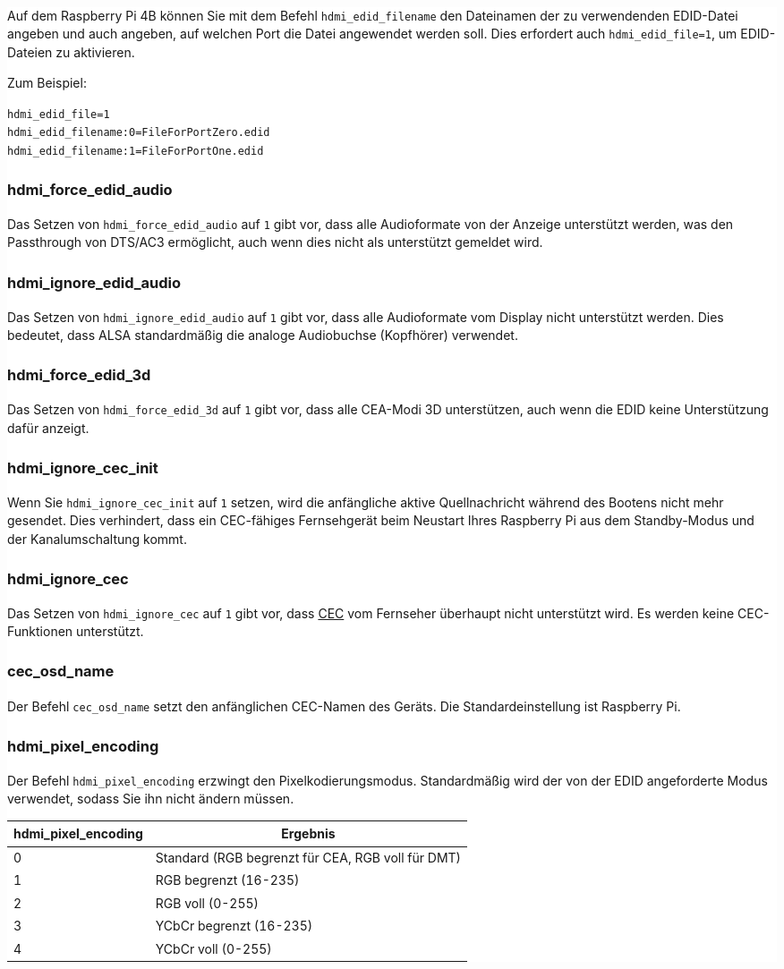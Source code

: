 Auf dem Raspberry Pi 4B können Sie mit dem Befehl `hdmi_edid_filename` den Dateinamen der zu verwendenden EDID-Datei angeben und auch angeben, auf welchen Port die Datei angewendet werden soll. Dies erfordert auch `hdmi_edid_file=1`, um EDID-Dateien zu aktivieren.

Zum Beispiel:

```
hdmi_edid_file=1
hdmi_edid_filename:0=FileForPortZero.edid
hdmi_edid_filename:1=FileForPortOne.edid
```

### hdmi_force_edid_audio

Das Setzen von `hdmi_force_edid_audio` auf `1` gibt vor, dass alle Audioformate von der Anzeige unterstützt werden, was den Passthrough von DTS/AC3 ermöglicht, auch wenn dies nicht als unterstützt gemeldet wird.

### hdmi_ignore_edid_audio

Das Setzen von `hdmi_ignore_edid_audio` auf `1` gibt vor, dass alle Audioformate vom Display nicht unterstützt werden. Dies bedeutet, dass ALSA standardmäßig die analoge Audiobuchse (Kopfhörer) verwendet.

### hdmi_force_edid_3d

Das Setzen von `hdmi_force_edid_3d` auf `1` gibt vor, dass alle CEA-Modi 3D unterstützen, auch wenn die EDID keine Unterstützung dafür anzeigt.

### hdmi_ignore_cec_init

Wenn Sie `hdmi_ignore_cec_init` auf `1` setzen, wird die anfängliche aktive Quellnachricht während des Bootens nicht mehr gesendet. Dies verhindert, dass ein CEC-fähiges Fernsehgerät beim Neustart Ihres Raspberry Pi aus dem Standby-Modus und der Kanalumschaltung kommt.

### hdmi_ignore_cec

Das Setzen von `hdmi_ignore_cec` auf `1` gibt vor, dass [CEC](https://en.wikipedia.org/wiki/Consumer_Electronics_Control#CEC) vom Fernseher überhaupt nicht unterstützt wird. Es werden keine CEC-Funktionen unterstützt.

### cec_osd_name

Der Befehl `cec_osd_name` setzt den anfänglichen CEC-Namen des Geräts. Die Standardeinstellung ist Raspberry Pi.

### hdmi_pixel_encoding

Der Befehl `hdmi_pixel_encoding` erzwingt den Pixelkodierungsmodus. Standardmäßig wird der von der EDID angeforderte Modus verwendet, sodass Sie ihn nicht ändern müssen.

| hdmi_pixel_encoding | Ergebnis |
| --- | --- |
| 0 | Standard (RGB begrenzt für CEA, RGB voll für DMT) |
| 1 | RGB begrenzt (16-235) |
| 2 | RGB voll (0-255) |
| 3 | YCbCr begrenzt (16-235) |
| 4 | YCbCr voll (0-255) |
